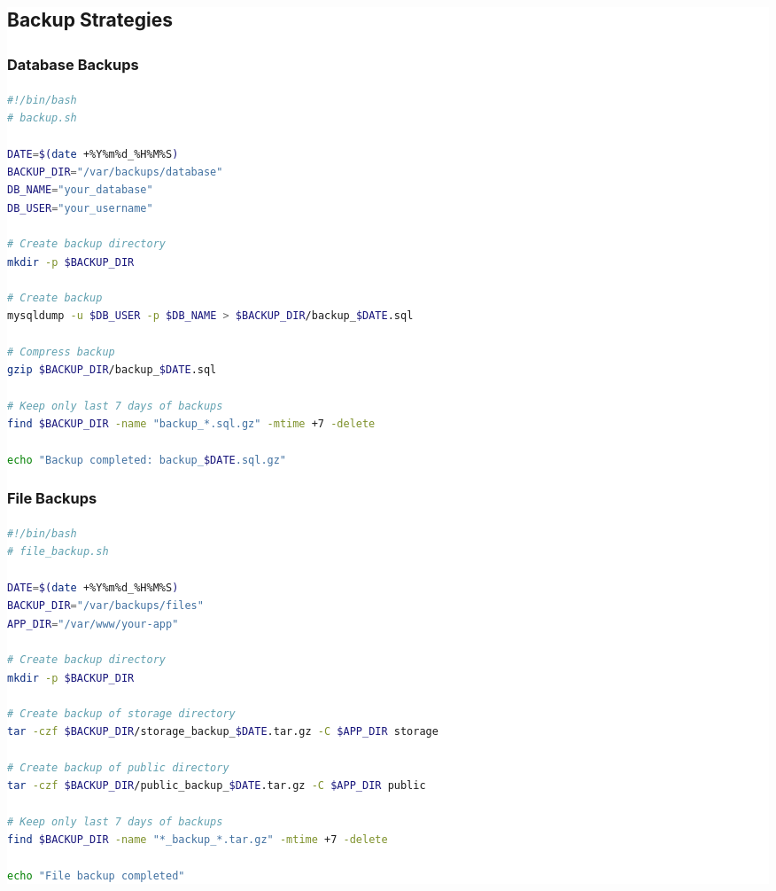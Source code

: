 ## Backup Strategies

### Database Backups

```bash
#!/bin/bash
# backup.sh

DATE=$(date +%Y%m%d_%H%M%S)
BACKUP_DIR="/var/backups/database"
DB_NAME="your_database"
DB_USER="your_username"

# Create backup directory
mkdir -p $BACKUP_DIR

# Create backup
mysqldump -u $DB_USER -p $DB_NAME > $BACKUP_DIR/backup_$DATE.sql

# Compress backup
gzip $BACKUP_DIR/backup_$DATE.sql

# Keep only last 7 days of backups
find $BACKUP_DIR -name "backup_*.sql.gz" -mtime +7 -delete

echo "Backup completed: backup_$DATE.sql.gz"
```

### File Backups

```bash
#!/bin/bash
# file_backup.sh

DATE=$(date +%Y%m%d_%H%M%S)
BACKUP_DIR="/var/backups/files"
APP_DIR="/var/www/your-app"

# Create backup directory
mkdir -p $BACKUP_DIR

# Create backup of storage directory
tar -czf $BACKUP_DIR/storage_backup_$DATE.tar.gz -C $APP_DIR storage

# Create backup of public directory
tar -czf $BACKUP_DIR/public_backup_$DATE.tar.gz -C $APP_DIR public

# Keep only last 7 days of backups
find $BACKUP_DIR -name "*_backup_*.tar.gz" -mtime +7 -delete

echo "File backup completed"
```
